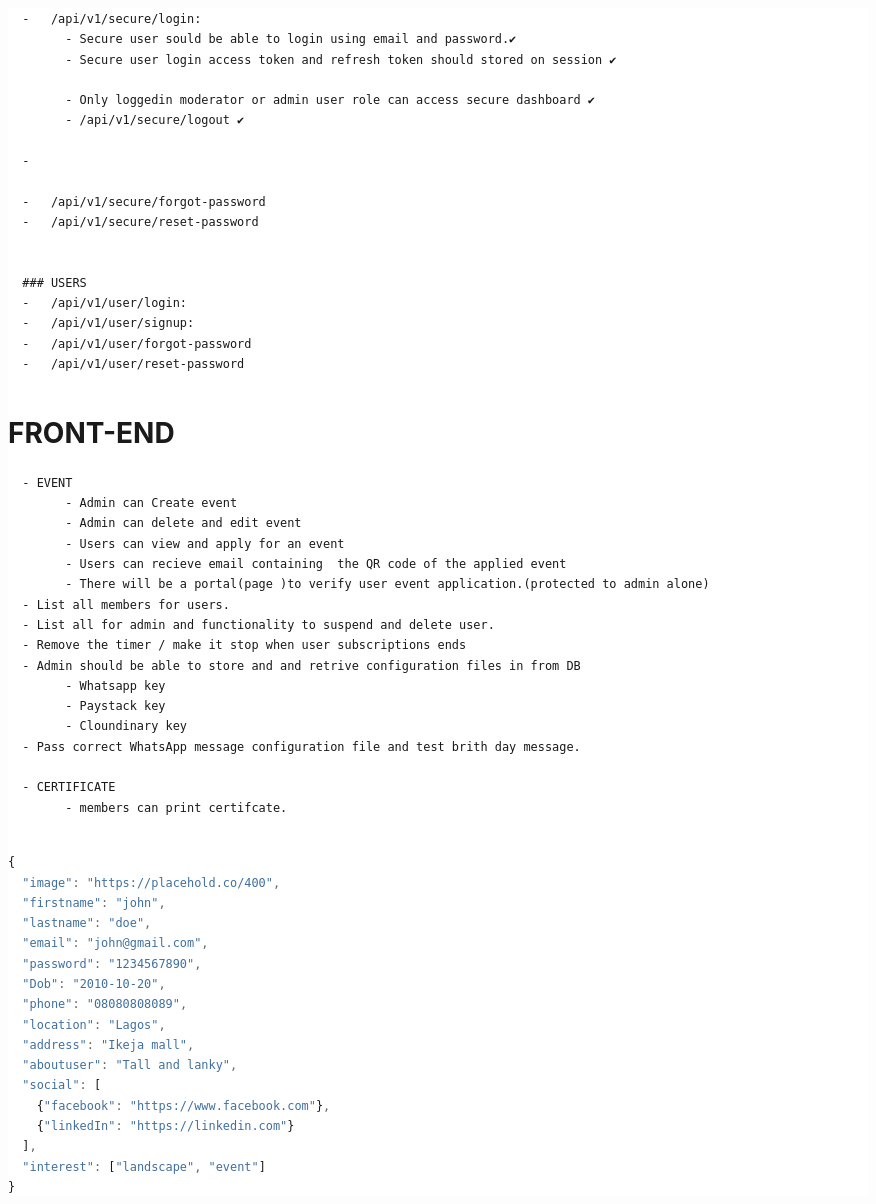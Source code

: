       -   /api/v1/secure/login:
            - Secure user sould be able to login using email and password.✔️
            - Secure user login access token and refresh token should stored on session ✔️

            - Only loggedin moderator or admin user role can access secure dashboard ✔️
            - /api/v1/secure/logout ✔️

      -

      -   /api/v1/secure/forgot-password
      -   /api/v1/secure/reset-password


      ### USERS
      -   /api/v1/user/login:
      -   /api/v1/user/signup:
      -   /api/v1/user/forgot-password
      -   /api/v1/user/reset-password

# FRONT-END

      - EVENT
            - Admin can Create event
            - Admin can delete and edit event
            - Users can view and apply for an event
            - Users can recieve email containing  the QR code of the applied event
            - There will be a portal(page )to verify user event application.(protected to admin alone)
      - List all members for users.
      - List all for admin and functionality to suspend and delete user.
      - Remove the timer / make it stop when user subscriptions ends
      - Admin should be able to store and and retrive configuration files in from DB
            - Whatsapp key
            - Paystack key
            - Cloundinary key
      - Pass correct WhatsApp message configuration file and test brith day message.

      - CERTIFICATE
            - members can print certifcate.



```js

{
  "image": "https://placehold.co/400",
  "firstname": "john",
  "lastname": "doe",
  "email": "john@gmail.com",
  "password": "1234567890",
  "Dob": "2010-10-20",
  "phone": "08080808089",
  "location": "Lagos",
  "address": "Ikeja mall",
  "aboutuser": "Tall and lanky",
  "social": [
    {"facebook": "https://www.facebook.com"},
    {"linkedIn": "https://linkedin.com"}
  ],
  "interest": ["landscape", "event"]
}

```

